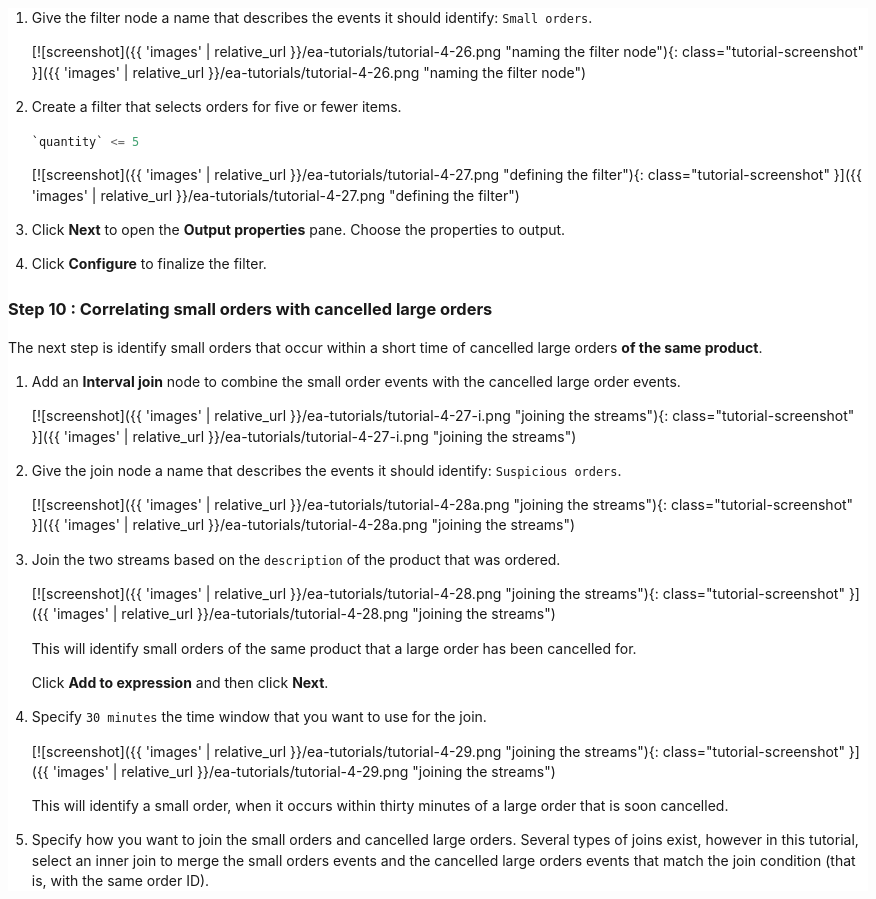1. Give the filter node a name that describes the events it should identify: `Small orders`.

   [![screenshot]({{ 'images' | relative_url }}/ea-tutorials/tutorial-4-26.png "naming the filter node"){: class="tutorial-screenshot" }]({{ 'images' | relative_url }}/ea-tutorials/tutorial-4-26.png "naming the filter node")

1. Create a filter that selects orders for five or fewer items.

   ```sql
   `quantity` <= 5
   ```

   [![screenshot]({{ 'images' | relative_url }}/ea-tutorials/tutorial-4-27.png "defining the filter"){: class="tutorial-screenshot" }]({{ 'images' | relative_url }}/ea-tutorials/tutorial-4-27.png "defining the filter")

1. Click **Next** to open the **Output properties** pane. Choose the properties to output.

1. Click **Configure** to finalize the filter.


### Step 10 : Correlating small orders with cancelled large orders

The next step is identify small orders that occur within a short time of cancelled large orders **of the same product**.

1. Add an **Interval join** node to combine the small order events with the cancelled large order events.

   [![screenshot]({{ 'images' | relative_url }}/ea-tutorials/tutorial-4-27-i.png "joining the streams"){: class="tutorial-screenshot" }]({{ 'images' | relative_url }}/ea-tutorials/tutorial-4-27-i.png "joining the streams")

1. Give the join node a name that describes the events it should identify: `Suspicious orders`.

   [![screenshot]({{ 'images' | relative_url }}/ea-tutorials/tutorial-4-28a.png "joining the streams"){: class="tutorial-screenshot" }]({{ 'images' | relative_url }}/ea-tutorials/tutorial-4-28a.png "joining the streams")

1. Join the two streams based on the `description` of the product that was ordered.

   [![screenshot]({{ 'images' | relative_url }}/ea-tutorials/tutorial-4-28.png "joining the streams"){: class="tutorial-screenshot" }]({{ 'images' | relative_url }}/ea-tutorials/tutorial-4-28.png "joining the streams")

   This will identify small orders of the same product that a large order has been cancelled for.

   Click **Add to expression** and then click **Next**.

1. Specify `30 minutes` the time window that you want to use for the join.

   [![screenshot]({{ 'images' | relative_url }}/ea-tutorials/tutorial-4-29.png "joining the streams"){: class="tutorial-screenshot" }]({{ 'images' | relative_url }}/ea-tutorials/tutorial-4-29.png "joining the streams")

   This will identify a small order, when it occurs within thirty minutes of a large order that is soon cancelled.

1. Specify how you want to join the small orders and cancelled large orders. Several types of joins exist, however in this tutorial, select an inner join to merge the small orders events and the cancelled large orders events that match the join condition (that is, with the same order ID).
